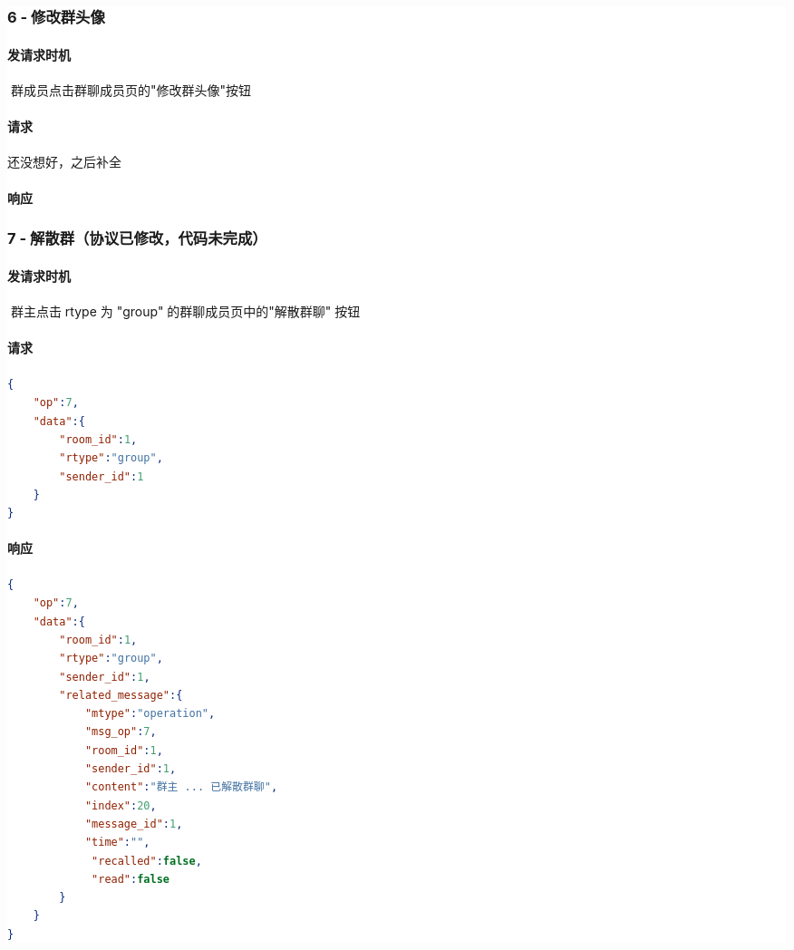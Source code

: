 
### 6 - 修改群头像

#### 发请求时机

​	群成员点击群聊成员页的"修改群头像"按钮

#### 请求

还没想好，之后补全

#### 响应

### 7 - 解散群（协议已修改，代码未完成）

#### 发请求时机

​	群主点击 rtype 为 "group" 的群聊成员页中的"解散群聊" 按钮

#### 请求

```json
{
	"op":7,
    "data":{
        "room_id":1,
        "rtype":"group",
        "sender_id":1
    }
}
```

#### 响应

```json
{
	"op":7,
    "data":{
        "room_id":1,
        "rtype":"group",
        "sender_id":1,
        "related_message":{
        	"mtype":"operation",
            "msg_op":7,
        	"room_id":1,
        	"sender_id":1,
        	"content":"群主 ... 已解散群聊",
        	"index":20,
        	"message_id":1,
        	"time":"",
             "recalled":false,
             "read":false
        }
    }
}
```
